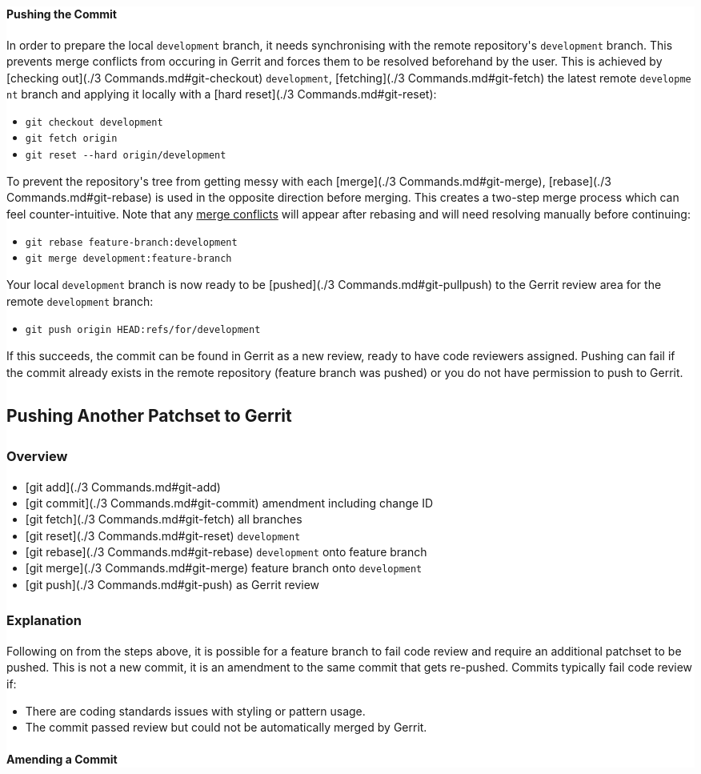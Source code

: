 #### Pushing the Commit

In order to prepare the local `development` branch, it needs synchronising with the remote
repository's `development` branch. This prevents merge conflicts from occuring in Gerrit and forces
them to be resolved beforehand by the user. This is achieved by
[checking out](./3 Commands.md#git-checkout) `development`,
[fetching](./3 Commands.md#git-fetch) the latest remote `development` branch and applying it
locally with a [hard reset](./3 Commands.md#git-reset):

- `git checkout development`
- `git fetch origin`
- `git reset --hard origin/development`

To prevent the repository's tree from getting messy with each [merge](./3 Commands.md#git-merge),
[rebase](./3 Commands.md#git-rebase) is used in the opposite direction before merging. This
creates a two-step merge process which can feel counter-intuitive. Note that any
[merge conflicts](#resolving-merge-conflicts) will appear after rebasing and will need resolving
manually before continuing:

- `git rebase feature-branch:development`
- `git merge development:feature-branch`

Your local `development` branch is now ready to be [pushed](./3 Commands.md#git-pullpush) to the
Gerrit review area for the remote `development` branch:

- `git push origin HEAD:refs/for/development`

If this succeeds, the commit can be found in Gerrit as a new review, ready to have code reviewers
assigned. Pushing can fail if the commit already exists in the remote repository (feature branch was
pushed) or you do not have permission to push to Gerrit.

## Pushing Another Patchset to Gerrit

### Overview

- [git add](./3 Commands.md#git-add)
- [git commit](./3 Commands.md#git-commit) amendment including change ID
- [git fetch](./3 Commands.md#git-fetch) all branches
- [git reset](./3 Commands.md#git-reset) `development`
- [git rebase](./3 Commands.md#git-rebase) `development` onto feature branch
- [git merge](./3 Commands.md#git-merge) feature branch onto `development`
- [git push](./3 Commands.md#git-push) as Gerrit review

### Explanation

Following on from the steps above, it is possible for a feature branch to fail code review and
require an additional patchset to be pushed. This is not a new commit, it is an amendment to the
same commit that gets re-pushed. Commits typically fail code review if:

- There are coding standards issues with styling or pattern usage.
- The commit passed review but could not be automatically merged by Gerrit.

#### Amending a Commit
